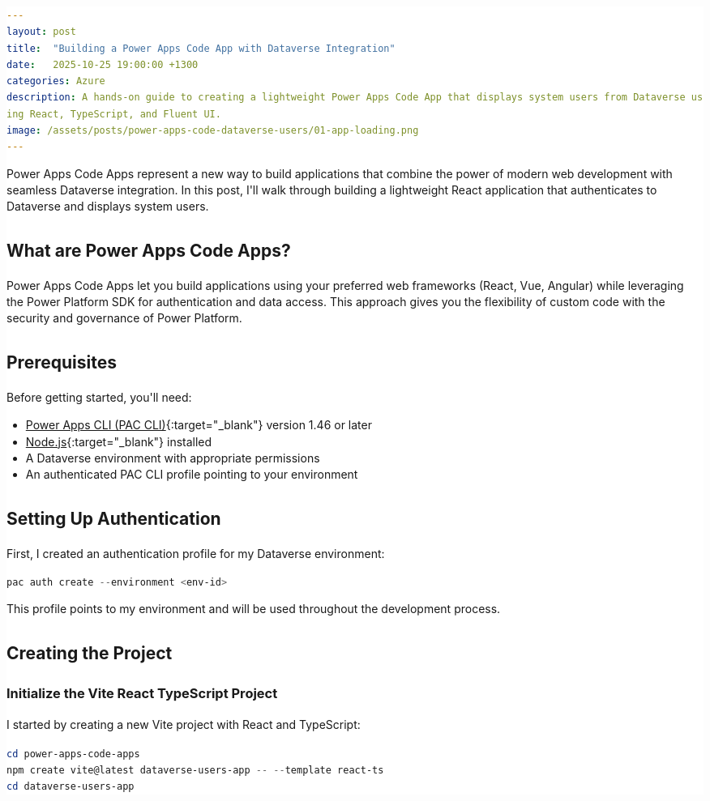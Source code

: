 ```yaml
---
layout: post
title:  "Building a Power Apps Code App with Dataverse Integration"
date:   2025-10-25 19:00:00 +1300
categories: Azure
description: A hands-on guide to creating a lightweight Power Apps Code App that displays system users from Dataverse using React, TypeScript, and Fluent UI.
image: /assets/posts/power-apps-code-dataverse-users/01-app-loading.png
---
```


Power Apps Code Apps represent a new way to build applications that combine the power of modern web development with seamless Dataverse integration. In this post, I'll walk through building a lightweight React application that authenticates to Dataverse and displays system users.

## What are Power Apps Code Apps?

Power Apps Code Apps let you build applications using your preferred web frameworks (React, Vue, Angular) while leveraging the Power Platform SDK for authentication and data access. This approach gives you the flexibility of custom code with the security and governance of Power Platform.

## Prerequisites

Before getting started, you'll need:

- [Power Apps CLI (PAC CLI)](https://learn.microsoft.com/en-us/power-platform/developer/cli/introduction){:target="_blank"} version 1.46 or later
- [Node.js](https://nodejs.org/){:target="_blank"} installed
- A Dataverse environment with appropriate permissions
- An authenticated PAC CLI profile pointing to your environment

## Setting Up Authentication

First, I created an authentication profile for my Dataverse environment:

```powershell
pac auth create --environment <env-id>
```

This profile points to my environment and will be used throughout the development process.

## Creating the Project

### Initialize the Vite React TypeScript Project

I started by creating a new Vite project with React and TypeScript:

```powershell
cd power-apps-code-apps
npm create vite@latest dataverse-users-app -- --template react-ts
cd dataverse-users-app
```
